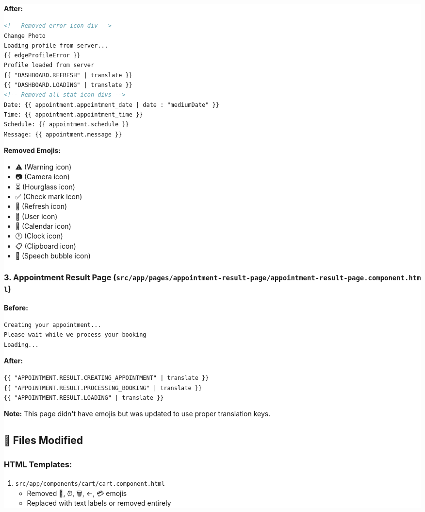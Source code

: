 **After:**
```html
<!-- Removed error-icon div -->
Change Photo
Loading profile from server...
{{ edgeProfileError }}
Profile loaded from server
{{ "DASHBOARD.REFRESH" | translate }}
{{ "DASHBOARD.LOADING" | translate }}
<!-- Removed all stat-icon divs -->
Date: {{ appointment.appointment_date | date : "mediumDate" }}
Time: {{ appointment.appointment_time }}
Schedule: {{ appointment.schedule }}
Message: {{ appointment.message }}
```

**Removed Emojis:**
- ⚠️ (Warning icon)
- 📷 (Camera icon)
- ⏳ (Hourglass icon)
- ✅ (Check mark icon)
- 🔄 (Refresh icon)
- 👤 (User icon)
- 📅 (Calendar icon)
- 🕐 (Clock icon)
- 📋 (Clipboard icon)
- 💬 (Speech bubble icon)

### 3. **Appointment Result Page** (`src/app/pages/appointment-result-page/appointment-result-page.component.html`)

**Before:**
```html
Creating your appointment...
Please wait while we process your booking
Loading...
```

**After:**
```html
{{ "APPOINTMENT.RESULT.CREATING_APPOINTMENT" | translate }}
{{ "APPOINTMENT.RESULT.PROCESSING_BOOKING" | translate }}
{{ "APPOINTMENT.RESULT.LOADING" | translate }}
```

**Note:** This page didn't have emojis but was updated to use proper translation keys.

## 🔧 **Files Modified**

### HTML Templates:
1. `src/app/components/cart/cart.component.html`
   - Removed 🛒, ⏰, 🗑️, ←, 💳 emojis
   - Replaced with text labels or removed entirely
